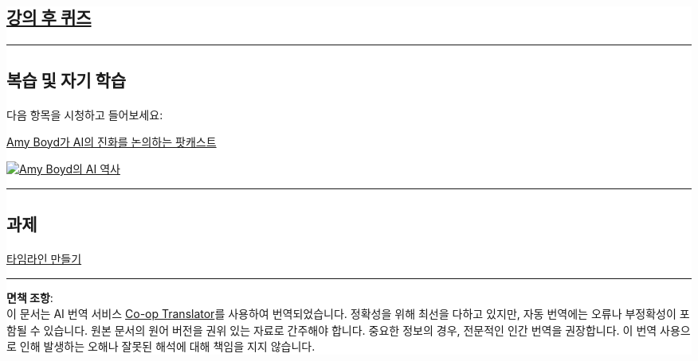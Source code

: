 ## [강의 후 퀴즈](https://ff-quizzes.netlify.app/en/ml/)

---
## 복습 및 자기 학습

다음 항목을 시청하고 들어보세요:

[Amy Boyd가 AI의 진화를 논의하는 팟캐스트](http://runasradio.com/Shows/Show/739)

[![Amy Boyd의 AI 역사](https://img.youtube.com/vi/EJt3_bFYKss/0.jpg)](https://www.youtube.com/watch?v=EJt3_bFYKss "Amy Boyd의 AI 역사")

---

## 과제

[타임라인 만들기](assignment.md)

---

**면책 조항**:  
이 문서는 AI 번역 서비스 [Co-op Translator](https://github.com/Azure/co-op-translator)를 사용하여 번역되었습니다. 정확성을 위해 최선을 다하고 있지만, 자동 번역에는 오류나 부정확성이 포함될 수 있습니다. 원본 문서의 원어 버전을 권위 있는 자료로 간주해야 합니다. 중요한 정보의 경우, 전문적인 인간 번역을 권장합니다. 이 번역 사용으로 인해 발생하는 오해나 잘못된 해석에 대해 책임을 지지 않습니다.